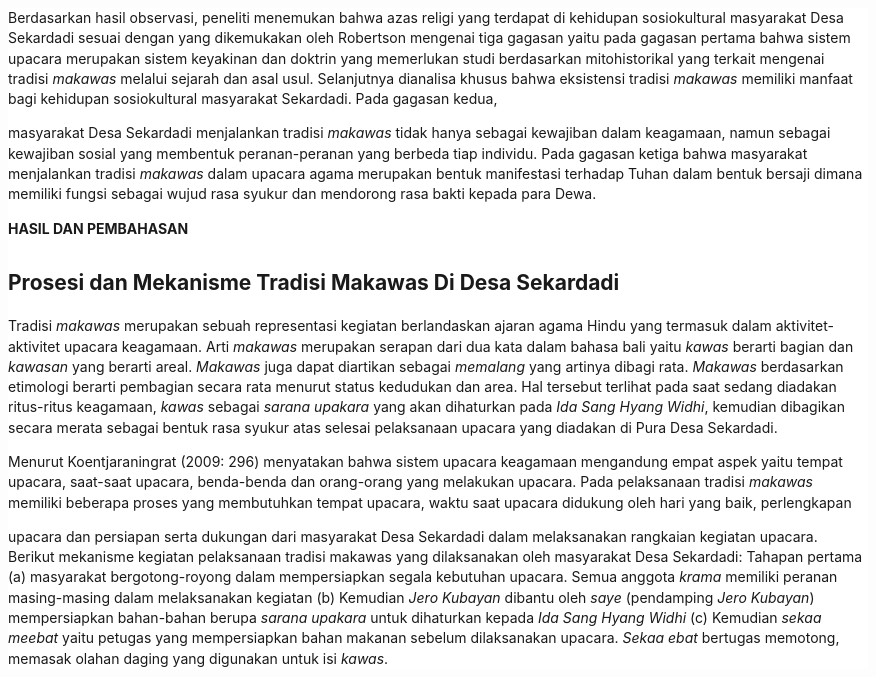 <p><span class="font3">Berdasarkan hasil observasi, peneliti menemukan bahwa azas religi yang terdapat di kehidupan sosiokultural masyarakat Desa Sekardadi sesuai dengan yang dikemukakan oleh Robertson mengenai tiga gagasan yaitu pada gagasan pertama bahwa sistem upacara merupakan sistem keyakinan dan doktrin yang memerlukan studi berdasarkan mitohistorikal yang terkait mengenai tradisi </span><span class="font3" style="font-style:italic;">makawas</span><span class="font3"> melalui sejarah dan asal usul. Selanjutnya dianalisa khusus bahwa eksistensi tradisi </span><span class="font3" style="font-style:italic;">makawas</span><span class="font3"> memiliki manfaat bagi kehidupan sosiokultural masyarakat Sekardadi. Pada gagasan kedua,</span></p>
<p><span class="font3">masyarakat Desa Sekardadi menjalankan tradisi </span><span class="font3" style="font-style:italic;">makawas</span><span class="font3"> tidak hanya sebagai kewajiban dalam keagamaan, namun sebagai kewajiban sosial yang membentuk peranan-peranan yang berbeda tiap individu. Pada gagasan ketiga bahwa masyarakat menjalankan tradisi </span><span class="font3" style="font-style:italic;">makawas</span><span class="font3"> dalam upacara agama merupakan bentuk manifestasi terhadap Tuhan dalam bentuk bersaji dimana memiliki fungsi sebagai wujud rasa syukur dan mendorong rasa bakti kepada para Dewa.</span></p>
<p><span class="font3" style="font-weight:bold;">HASIL DAN PEMBAHASAN</span></p>
<h2><a name="bookmark19"></a><span class="font3" style="font-weight:bold;"><a name="bookmark20"></a>Prosesi dan Mekanisme Tradisi Makawas Di Desa Sekardadi</span></h2>
<p><span class="font3">Tradisi </span><span class="font3" style="font-style:italic;">makawas</span><span class="font3"> merupakan sebuah representasi kegiatan berlandaskan ajaran agama Hindu yang termasuk dalam aktivitet-aktivitet upacara keagamaan. Arti </span><span class="font3" style="font-style:italic;">makawas</span><span class="font3"> merupakan serapan dari dua kata dalam bahasa bali yaitu </span><span class="font3" style="font-style:italic;">kawas </span><span class="font3">berarti bagian dan </span><span class="font3" style="font-style:italic;">kawasan</span><span class="font3"> yang berarti areal. </span><span class="font3" style="font-style:italic;">Makawas</span><span class="font3"> juga dapat diartikan sebagai </span><span class="font3" style="font-style:italic;">memalang</span><span class="font3"> yang artinya dibagi rata. </span><span class="font3" style="font-style:italic;">Makawas</span><span class="font3"> berdasarkan etimologi berarti pembagian secara rata menurut status kedudukan dan area. Hal tersebut terlihat pada saat sedang diadakan ritus-ritus keagamaan, </span><span class="font3" style="font-style:italic;">kawas </span><span class="font3">sebagai </span><span class="font3" style="font-style:italic;">sarana upakara</span><span class="font3"> yang akan dihaturkan pada </span><span class="font3" style="font-style:italic;">Ida Sang Hyang Widhi</span><span class="font3">, kemudian dibagikan secara merata sebagai bentuk rasa syukur atas selesai pelaksanaan upacara yang diadakan di Pura Desa Sekardadi.</span></p>
<p><span class="font3">Menurut Koentjaraningrat (2009: 296) menyatakan bahwa sistem upacara keagamaan mengandung empat aspek yaitu tempat upacara, saat-saat upacara, benda-benda dan orang-orang yang melakukan upacara. Pada pelaksanaan tradisi </span><span class="font3" style="font-style:italic;">makawas</span><span class="font3"> memiliki beberapa proses yang membutuhkan tempat upacara, waktu saat upacara didukung oleh hari yang baik, perlengkapan</span></p>
<p><span class="font3">upacara dan persiapan serta dukungan dari masyarakat Desa Sekardadi dalam melaksanakan rangkaian kegiatan upacara. Berikut mekanisme kegiatan pelaksanaan tradisi makawas yang dilaksanakan oleh masyarakat Desa Sekardadi: Tahapan pertama (a) masyarakat bergotong-royong dalam mempersiapkan segala kebutuhan upacara. Semua anggota </span><span class="font3" style="font-style:italic;">krama</span><span class="font3"> memiliki peranan masing-masing dalam melaksanakan kegiatan (b) Kemudian </span><span class="font3" style="font-style:italic;">Jero Kubayan</span><span class="font3"> dibantu oleh </span><span class="font3" style="font-style:italic;">saye </span><span class="font3">(pendamping </span><span class="font3" style="font-style:italic;">Jero Kubayan</span><span class="font3">) mempersiapkan bahan-bahan berupa </span><span class="font3" style="font-style:italic;">sarana upakara</span><span class="font3"> untuk dihaturkan kepada </span><span class="font3" style="font-style:italic;">Ida Sang Hyang Widhi</span><span class="font3"> (c) Kemudian </span><span class="font3" style="font-style:italic;">sekaa meebat</span><span class="font3"> yaitu petugas yang mempersiapkan bahan makanan sebelum dilaksanakan upacara. </span><span class="font3" style="font-style:italic;">Sekaa ebat </span><span class="font3">bertugas memotong, memasak olahan daging yang digunakan untuk isi </span><span class="font3" style="font-style:italic;">kawas</span><span class="font3">.</span></p>